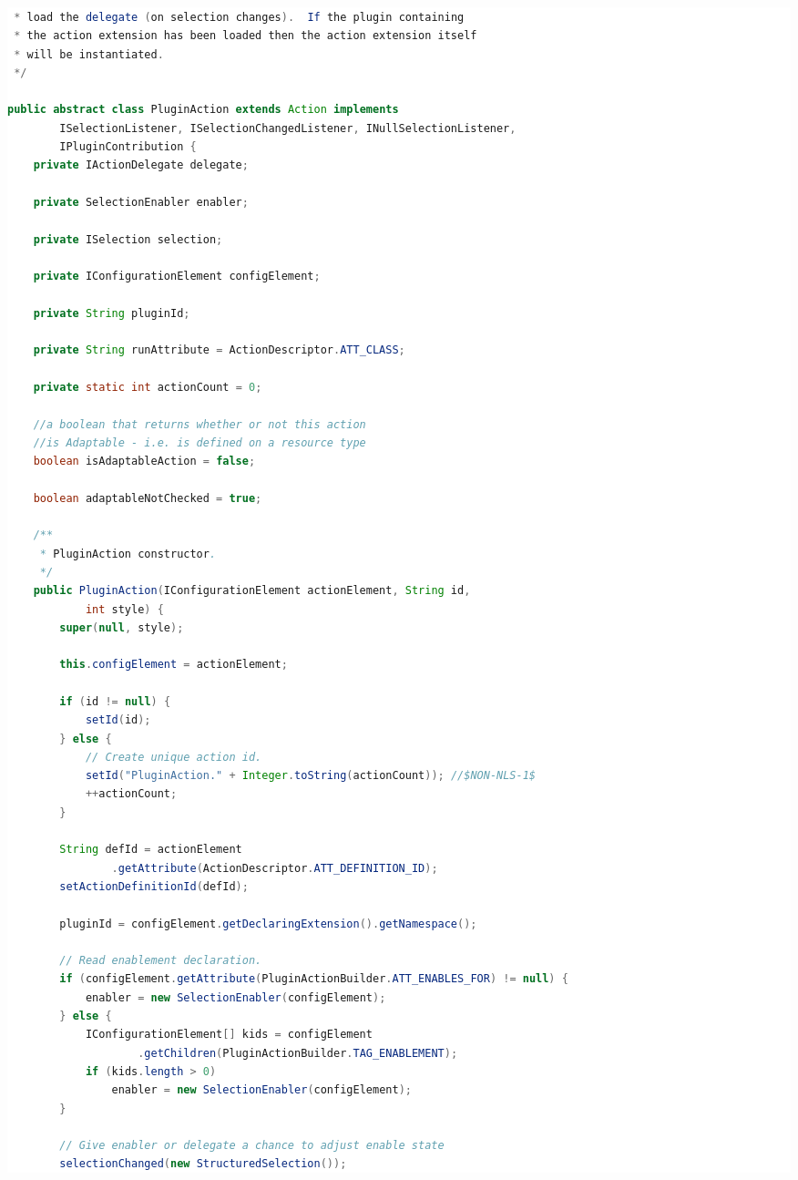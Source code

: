 ```java
 * load the delegate (on selection changes).  If the plugin containing
 * the action extension has been loaded then the action extension itself
 * will be instantiated.
 */

public abstract class PluginAction extends Action implements
        ISelectionListener, ISelectionChangedListener, INullSelectionListener,
        IPluginContribution {
    private IActionDelegate delegate;

    private SelectionEnabler enabler;

    private ISelection selection;

    private IConfigurationElement configElement;

    private String pluginId;

    private String runAttribute = ActionDescriptor.ATT_CLASS;

    private static int actionCount = 0;

    //a boolean that returns whether or not this action
    //is Adaptable - i.e. is defined on a resource type
    boolean isAdaptableAction = false;

    boolean adaptableNotChecked = true;

    /**
     * PluginAction constructor.
     */
    public PluginAction(IConfigurationElement actionElement, String id,
            int style) {
        super(null, style);

        this.configElement = actionElement;

        if (id != null) {
            setId(id);
        } else {
            // Create unique action id.
            setId("PluginAction." + Integer.toString(actionCount)); //$NON-NLS-1$
            ++actionCount;
        }

        String defId = actionElement
                .getAttribute(ActionDescriptor.ATT_DEFINITION_ID);
        setActionDefinitionId(defId);

        pluginId = configElement.getDeclaringExtension().getNamespace();

        // Read enablement declaration.
        if (configElement.getAttribute(PluginActionBuilder.ATT_ENABLES_FOR) != null) {
            enabler = new SelectionEnabler(configElement);
        } else {
            IConfigurationElement[] kids = configElement
                    .getChildren(PluginActionBuilder.TAG_ENABLEMENT);
            if (kids.length > 0)
                enabler = new SelectionEnabler(configElement);
        }

        // Give enabler or delegate a chance to adjust enable state
        selectionChanged(new StructuredSelection());
```
